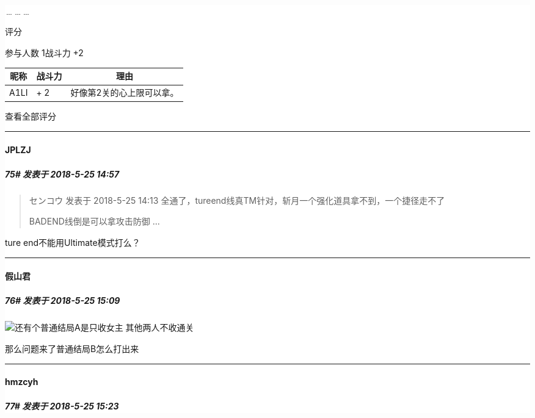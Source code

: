 

﹍﹍﹍

评分





 参与人数 1战斗力 +2

|昵称|战斗力|理由|
|----|---|---|
| A1LI| + 2|好像第2关的心上限可以拿。|



查看全部评分






-----

####  JPLZJ  
##### 75#       发表于 2018-5-25 14:57



<blockquote>センコウ 发表于 2018-5-25 14:13
全通了，tureend线真TM针对，斩月一个强化道具拿不到，一个捷径走不了


BADEND线倒是可以拿攻击防御 ...</blockquote>
ture end不能用Ultimate模式打么？







-----

####  假山君  
##### 76#       发表于 2018-5-25 15:09



<img src="https://static.saraba1st.com/image/smiley/face2017/004.gif" referrerpolicy="no-referrer">还有个普通结局A是只收女主 其他两人不收通关

那么问题来了普通结局B怎么打出来







-----

####  hmzcyh  
##### 77#       发表于 2018-5-25 15:23
